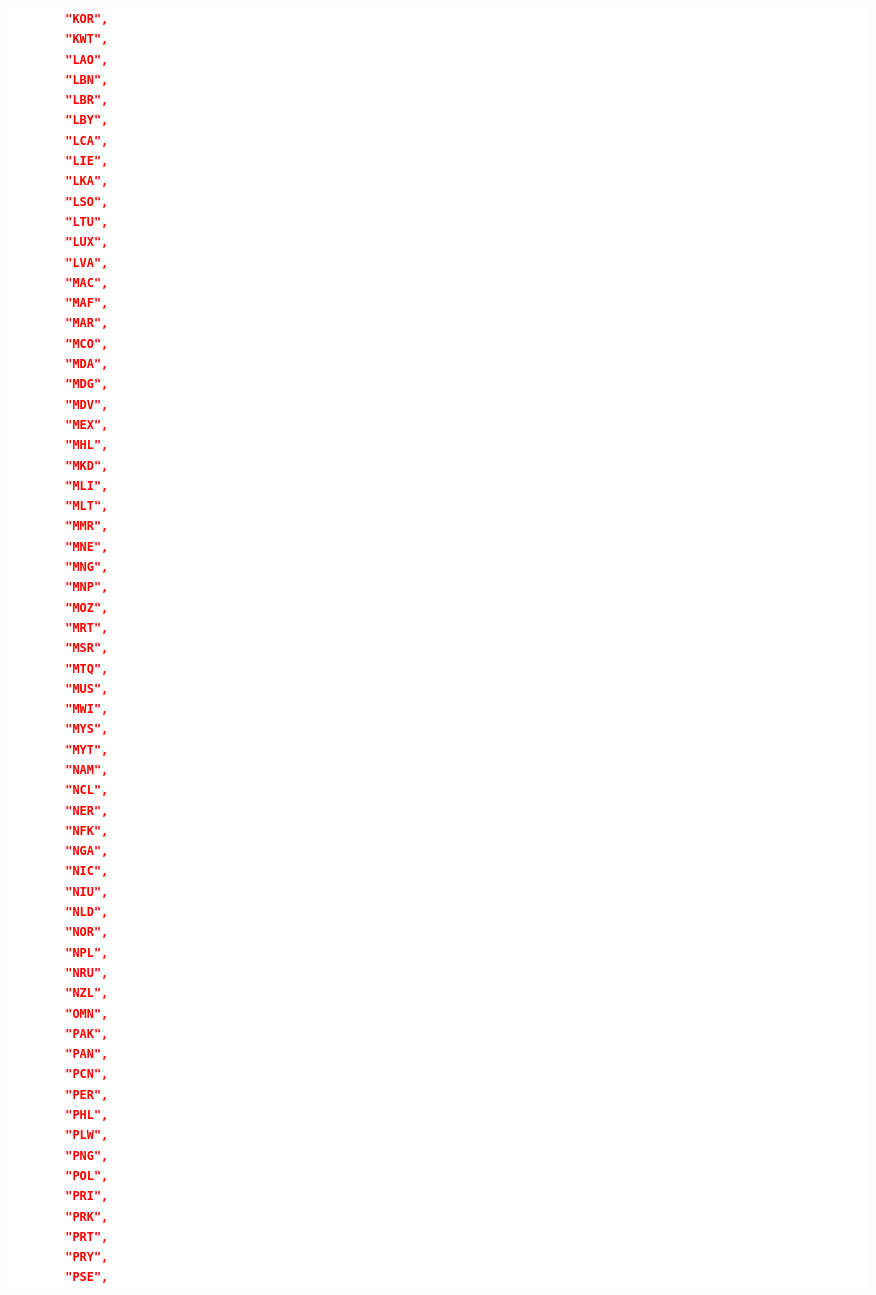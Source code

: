 ```json
        "KOR",
        "KWT",
        "LAO",
        "LBN",
        "LBR",
        "LBY",
        "LCA",
        "LIE",
        "LKA",
        "LSO",
        "LTU",
        "LUX",
        "LVA",
        "MAC",
        "MAF",
        "MAR",
        "MCO",
        "MDA",
        "MDG",
        "MDV",
        "MEX",
        "MHL",
        "MKD",
        "MLI",
        "MLT",
        "MMR",
        "MNE",
        "MNG",
        "MNP",
        "MOZ",
        "MRT",
        "MSR",
        "MTQ",
        "MUS",
        "MWI",
        "MYS",
        "MYT",
        "NAM",
        "NCL",
        "NER",
        "NFK",
        "NGA",
        "NIC",
        "NIU",
        "NLD",
        "NOR",
        "NPL",
        "NRU",
        "NZL",
        "OMN",
        "PAK",
        "PAN",
        "PCN",
        "PER",
        "PHL",
        "PLW",
        "PNG",
        "POL",
        "PRI",
        "PRK",
        "PRT",
        "PRY",
        "PSE",
```